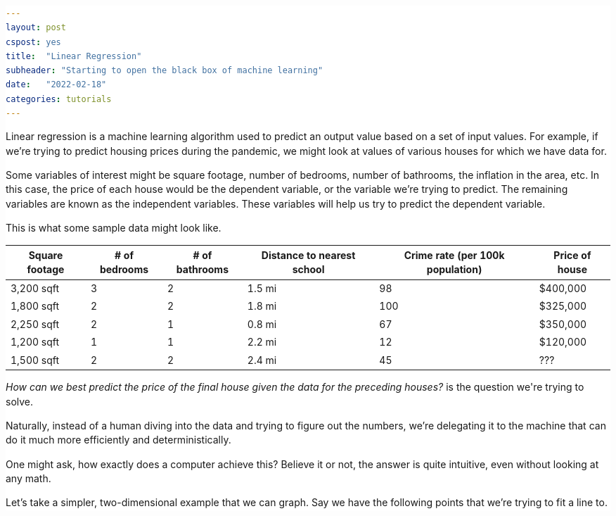```yaml
---
layout: post
cspost: yes
title:  "Linear Regression"
subheader: "Starting to open the black box of machine learning"
date:   "2022-02-18"
categories: tutorials
---
```


<div id="nonTechnicalContent">

Linear regression is a machine learning algorithm used to predict an output value based on a set of input values. For example, if we’re trying to predict housing prices during the pandemic, we might look at values of various houses for which we have data for.

Some variables of interest might be square footage, number of bedrooms, number of bathrooms, the inflation in the area, etc. In this case, the price of each house would be the dependent variable, or the variable we’re trying to predict. The remaining variables are known as the independent variables. These variables will help us try to predict the dependent variable.

This is what some sample data might look like.

| Square footage | # of bedrooms | # of bathrooms | Distance to nearest school | Crime rate (per 100k population) | Price of house |
| --- | --- | --- | --- | --- | --- |
| 3,200 sqft | 3 | 2 | 1.5 mi | 98 | $400,000 |
| 1,800 sqft | 2 | 2 | 1.8 mi | 100 | $325,000 |
| 2,250 sqft | 2 | 1 | 0.8 mi | 67 | $350,000 |
| 1,200 sqft | 1 | 1 | 2.2 mi | 12 | $120,000 |
| 1,500 sqft | 2 | 2 | 2.4 mi | 45 | ??? |

*How can we best predict the price of the final house given the data for the preceding houses?* is the question we're trying to solve.

Naturally, instead of a human diving into the data and trying to figure out the numbers, we’re delegating it to the machine that can do it much more efficiently and deterministically.

One might ask, how exactly does a computer achieve this? Believe it or not, the answer is quite intuitive, even without looking at any math.

Let’s take a simpler, two-dimensional example that we can graph. Say we have the following points that we’re trying to fit a line to.
